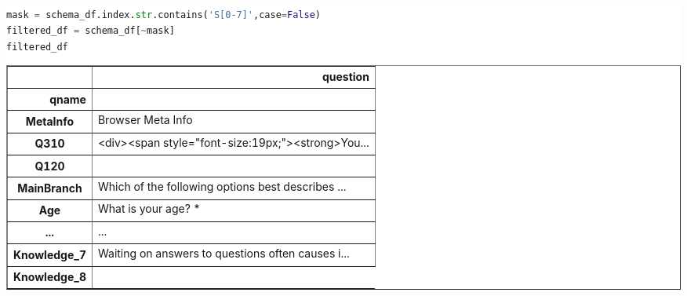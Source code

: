 


```python
mask = schema_df.index.str.contains('S[0-7]',case=False)
filtered_df = schema_df[~mask]
filtered_df
```




<div>
<style scoped>
    .dataframe tbody tr th:only-of-type {
        vertical-align: middle;
    }

    .dataframe tbody tr th {
        vertical-align: top;
    }

    .dataframe thead th {
        text-align: right;
    }
</style>
<table border="1" class="dataframe">
  <thead>
    <tr style="text-align: right;">
      <th></th>
      <th>question</th>
    </tr>
    <tr>
      <th>qname</th>
      <th></th>
    </tr>
  </thead>
  <tbody>
    <tr>
      <th>MetaInfo</th>
      <td>Browser Meta Info</td>
    </tr>
    <tr>
      <th>Q310</th>
      <td>&lt;div&gt;&lt;span style="font-size:19px;"&gt;&lt;strong&gt;You...</td>
    </tr>
    <tr>
      <th>Q120</th>
      <td></td>
    </tr>
    <tr>
      <th>MainBranch</th>
      <td>Which of the following options best describes ...</td>
    </tr>
    <tr>
      <th>Age</th>
      <td>What is your age? *</td>
    </tr>
    <tr>
      <th>...</th>
      <td>...</td>
    </tr>
    <tr>
      <th>Knowledge_7</th>
      <td>Waiting on answers to questions often causes i...</td>
    </tr>
    <tr>
      <th>Knowledge_8</th>